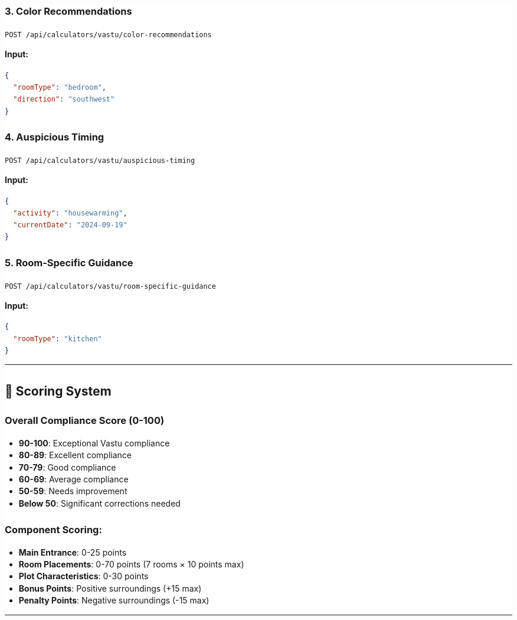 ### **3. Color Recommendations**
```
POST /api/calculators/vastu/color-recommendations
```

**Input:**
```json
{
  "roomType": "bedroom",
  "direction": "southwest"
}
```

### **4. Auspicious Timing**
```
POST /api/calculators/vastu/auspicious-timing
```

**Input:**
```json
{
  "activity": "housewarming",
  "currentDate": "2024-09-19"
}
```

### **5. Room-Specific Guidance**
```
POST /api/calculators/vastu/room-specific-guidance
```

**Input:**
```json
{
  "roomType": "kitchen"
}
```

---

## **🔢 Scoring System**

### **Overall Compliance Score (0-100)**
- **90-100**: Exceptional Vastu compliance
- **80-89**: Excellent compliance  
- **70-79**: Good compliance
- **60-69**: Average compliance
- **50-59**: Needs improvement
- **Below 50**: Significant corrections needed

### **Component Scoring:**
- **Main Entrance**: 0-25 points
- **Room Placements**: 0-70 points (7 rooms × 10 points max)
- **Plot Characteristics**: 0-30 points
- **Bonus Points**: Positive surroundings (+15 max)
- **Penalty Points**: Negative surroundings (-15 max)

---